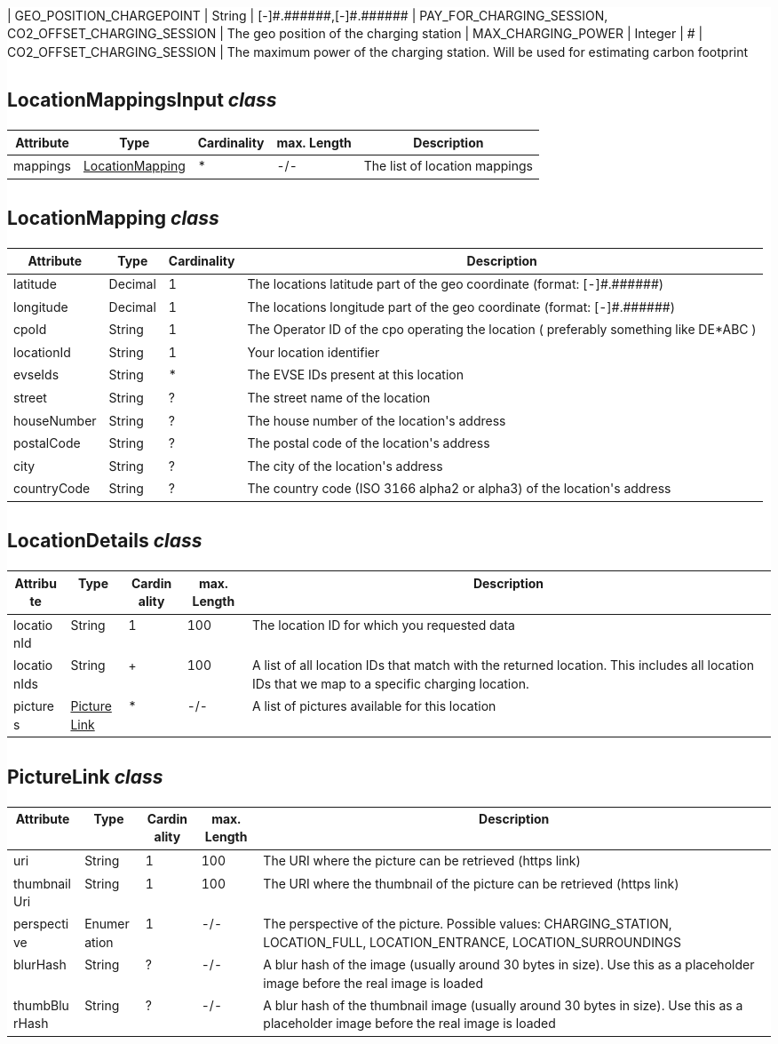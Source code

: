 | GEO_POSITION_CHARGEPOINT | String      | [-]#.######,[-]#.######     | PAY_FOR_CHARGING_SESSION, CO2_OFFSET_CHARGING_SESSION | The geo position of the charging station
| MAX_CHARGING_POWER       | Integer     | #                           | CO2_OFFSET_CHARGING_SESSION                           | The maximum power of the charging station. Will be used for estimating carbon footprint

## LocationMappingsInput *class*
| Attribute  | Type                                             | Cardinality  | max. Length   | Description 
|------------|--------------------------------------------------|--------------|---------------|-------------------------------------------------------------|
| mappings   |[LocationMapping](types.md#locationmapping-class) | *            | -/-           | The list of location mappings

## LocationMapping *class*

| Attribute  | Type       | Cardinality  | Description 
|------------|------------|--------------|---------------------------------------------------------------------------------------------------|
| latitude   |Decimal     | 1            | The locations latitude part of the geo coordinate (format: [-]#.######)
| longitude  |Decimal     | 1            | The locations longitude part of the geo coordinate (format: [-]#.######)
| cpoId      |String      | 1            | The Operator ID of the cpo operating the location ( preferably something like DE*ABC )
| locationId |String      | 1            | Your location identifier
| evseIds    |String      | *            | The EVSE IDs present at this location
| street     |String      | ?            | The street name of the location
| houseNumber|String      | ?            | The house number of the location's address
| postalCode |String      | ?            | The postal code of the location's address
| city       |String      | ?            | The city of the location's address
| countryCode|String      | ?            | The country code (ISO 3166 alpha2 or alpha3) of the location's address

## LocationDetails *class*

| Attribute     | Type                                      | Cardinality | max. Length | Description 
|---------------|-------------------------------------------|-------------|-------------|---------------------------------------------------------------------------------------------------|
| locationId    | String                                    | 1           |100          | The location ID for which you requested data
| locationIds   | String                                    | +           |100          | A list of all location IDs that match with the returned location. This includes all location IDs that we map to a specific charging location.
| pictures      | [PictureLink](types.md#picturelink-class) | *           |-/-          | A list of pictures available for this location

## PictureLink *class*

| Attribute     | Type        | Cardinality  | max. Length   | Description 
|---------------|-------------|--------------|---------------|---------------------------------------------------------------------------------------------------|
| uri           | String      | 1            |100            | The URI where the picture can be retrieved (https link)
| thumbnailUri  | String      | 1            |100            | The URI where the thumbnail of the picture can be retrieved (https link)
| perspective   | Enumeration | 1            |-/-            | The perspective of the picture. Possible values: CHARGING_STATION, LOCATION_FULL, LOCATION_ENTRANCE, LOCATION_SURROUNDINGS
| blurHash      | String      | ?            |-/-            | A blur hash of the image (usually around 30 bytes in size). Use this as a placeholder image before the real image is loaded
| thumbBlurHash | String      | ?            |-/-            | A blur hash of the thumbnail image (usually around 30 bytes in size). Use this as a placeholder image before the real image is loaded
